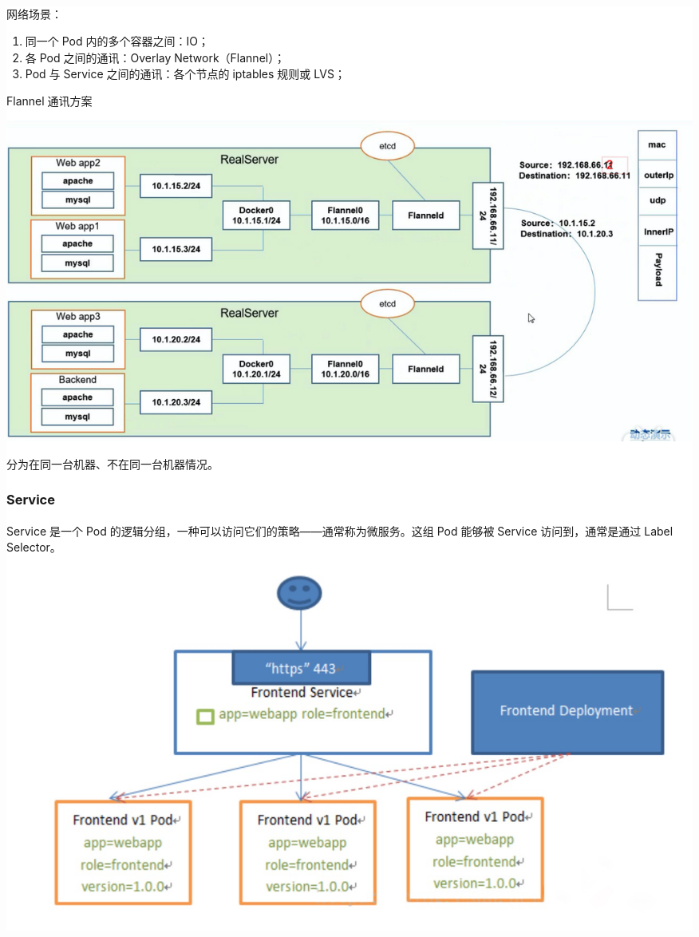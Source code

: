 

网络场景：

1. 同一个 Pod 内的多个容器之间：IO；
2. 各 Pod 之间的通讯：Overlay Network（Flannel）；
3. Pod 与 Service 之间的通讯：各个节点的 iptables 规则或 LVS；

Flannel 通讯方案

![image-20200730141939330](assets/image-20200730141939330.png)

分为在同一台机器、不在同一台机器情况。

### Service

Service 是一个 Pod 的逻辑分组，一种可以访问它们的策略——通常称为微服务。这组 Pod 能够被 Service 访问到，通常是通过 Label Selector。

![image-20200731154515711](assets/image-20200731154515711.png)
